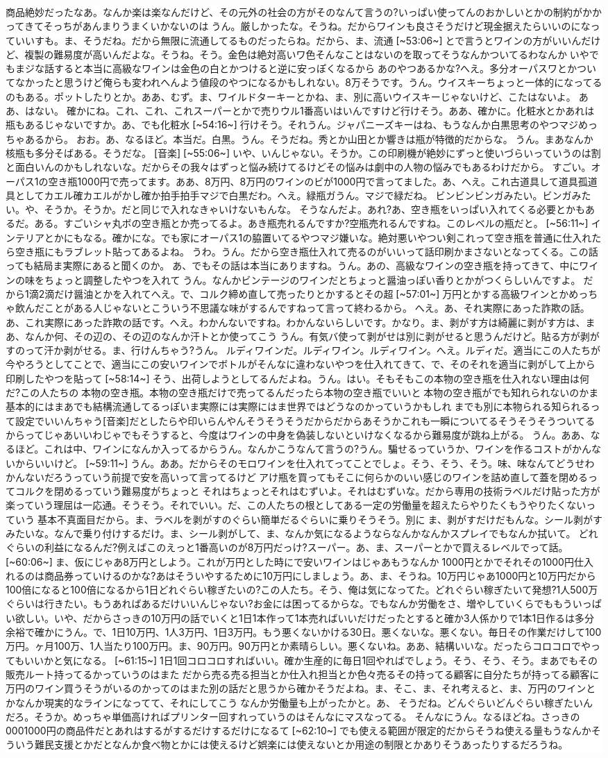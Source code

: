商品絶妙だったなあ。なんか楽は楽なんだけど、その元外の社会の方がそのなんて言うの?いっぱい使ってんのおかしいとかの制約がかかってきてそっちがあんまりうまくいかないのは
うん。厳しかったな。そうね。だからワインも良さそうだけど現金据えたらいいのになっていいすも。ま、そうだね。だから無限に流通してるものだったらね。だから、ま、流通
[~53:06~]
とで言うとワインの方がいいんだけど、複製の難易度が高いんだよな。そうね。そう。金色は絶対高いワ色そんなことはないのを取ってそうなんかついてるわなんか
いやでもまジな話すると本当に高級なワインは金色の白とかつけると逆に安っぽくなるから
あのやつあるかな?へえ。多分オーパスワとかついてなかったと思うけど俺らも変われへんよう値段のやつになるかもしれない。8万そうです。うん。ウイスキーちょっと一体的になってるのもある。ポットしたりとか。ああ、むず。ま、ワイルドターキーとかね、ま、別に高いウイスキーじゃないけど、こたはないよ。
ああ、はない。
確かにね。これ、これ、これスーパーとかで売りウル1番高いはいんですけど行けそう。ああ、確かに。化粧水とかあれは瓶もあるじゃないですか。あ、でも化粧水
[~54:16~]
行けそう。それうん。ジャパニーズキーはね、もうなんか白黒思考のやつマジめっちゃあるから。
おお。あ、なるほど。本当だ。白黒。うん。そうだね。秀とか山田とか響きは瓶が特徴的だからな。
うん。まあなんか核瓶も多分そばある。そうだな。
[音楽]
[~55:06~]
いや、いんじゃない。そうか。この印刷機が絶妙にずっと使いづらいっていうのは割と面白いんのかもしれないな。だからその我々はずっと悩み続けてるけどその悩みは劇中の人物の悩みでもあるわけだから。
すごい。オーパス1の空き瓶1000円で売ってます。ああ、8万円、8万円のワインのビが1000円で言ってました。あ、へえ。これ古道具して道具孤道具としてカエル確カエルがかし確か拍手拍手マジで白黒だわ。へえ。緑瓶ガうん。マジで緑だね。
ビンビンビンガみたい。ビンガみたい。や、そうか。そうか。だと同じで入れなきゃいけないもんな。
そうなんだよ。あれ?あ、空き瓶をいっぱい入れてくる必要とかもあるだ。ある。すごいシャ丸ボの空き瓶とか売ってるよ。あき瓶売れるんですか?空瓶売れるんですね。このレベルの瓶だと。
[~56:11~]
インテリアとかにもなる。確かにな。でも家にオーパス1の脇置いてるやつマジ嫌いな。絶対悪いやつい剣これって空き瓶を普通に仕入れたら空き瓶にもラブレット貼ってあるよね。
うわ。うん。だから空き瓶仕入れて売るのがいいって話印刷かまさないとなってくる。この話っても結局ま実際にあると聞くのか。
あ、でもその話は本当にありますね。うん。あの、高級なワインの空き瓶を持ってきて、中にワインの味をちょっと調整したやつを入れて
うん。なんかビンテージのワインだとちょっと醤油っぽい香りとかがつくらしいんですよ。
だから1滴2滴だけ醤油とかを入れてへえ。で、コルク締め直して売ったりとかするとその超
[~57:01~]
万円とかする高級ワインとかめっちゃ飲んだことがある人じゃないとこういう不思議な味がするんですねって言って終わるから。
へえ。あ、それ実際にあった詐欺の話。あ、これ実際にあった詐欺の話です。へえ。わかんないですね。わかんないらしいです。かなり。ま、剥がす方は綺麗に剥がす方は、まあ、なんか何、その辺の、その辺のなんか汗トとか使ってこう
うん。有気バ使って剥がせは別に剥がせると思うんだけど。貼る方が剥がすのって汗か剥がせる。ま、行けんちゃう?うん。
ルディワインだ。ルディワイン。ルディワイン。へえ。ルディだ。適当にこの人たちが今やろうとしてことで、適当にこの安いワインでボトルがそんなに違わないやつを仕入れてきて、で、そのそれを適当に剥がして上から印刷したやつを貼って
[~58:14~]
そう、出荷しようとしてるんだよね。うん。はい。そもそもこの本物の空き瓶を仕入れない理由は何だ?この人たちの
本物の空き瓶。本物の空き瓶だけで売ってるんだったら本物の空き瓶でいいと
本物の空き瓶がでも知れられないのかま基本的にはまあでも結構流通してるっぽいま実際には実際にはま世界ではどうなのかっていうかもしれ
までも別に本物られる知られるって設定でいいんちゃう[音楽]だとしたらや印いらんやんそうそうそうだからだからあそうかこれも一瞬についてるそうそうそうついてるからってじゃあいいわじゃでもそうすると、今度はワインの中身を偽装しないといけなくなるから難易度が跳ね上がる。
うん。ああ、なるほど。これは中、ワインになんか入ってるからうん。なんかこうなんて言うの?うん。騙せるっていうか、ワインを作るコストがかんないからいいけど。
[~59:11~]
うん。ああ。だからそのモロワインを仕入れてってことでしょ。そう、そう、そう。味、味なんてどうせわかんないだろうっていう前提で安を高いって言ってるけど
アけ瓶を買ってもそこに何らかのいい感じのワインを詰め直して蓋を閉めるってコルクを閉めるっていう難易度がちょっと
それはちょっとそれはむずいよ。それはむずいな。だから専用の技術ラベルだけ貼った方が楽っていう理屈は一応通。そうそう。それでいい。だ、この人たちの根としてある一定の労働量を超えたらやりたくもうやりたくないっていう
基本不真面目だから。ま、ラベルを剥がすのぐらい簡単だるぐらいに乗りそうそう。別に
ま、剥がすだけだもんな。シール剥がすみたいな。なんで乗り付けするだけ。ま、シール剥がして、ま、なんか気になるようならなんかなんかスプレイでもなんか拭いて。
どれぐらいの利益になるんだ?例えばこのえっと1番高いのが8万円だっけ?スーパー。あ、ま、スーパーとかで買えるレベルでって話。
[~60:06~]
ま、仮にじゃあ8万円としよう。これが万円とした時にで安いワインはじゃあもうなんか
1000円とかでそれその1000円仕入れるのは商品券っていけるのかな?あはそういやするために10万円にしましょう。あ、ま、そうね。10万円じゃあ1000円と10万円だから100倍になると100倍になるから1日どれぐらい稼ぎたいの?この人たち。そう、俺は気になってた。どれぐらい稼ぎたいて発想?1人500万ぐらいは行きたい。もうあればあるだけいいんじゃない?お金には困ってるからな。でもなんか労働をさ、増やしていくらでももういっぱい欲しい。いや、だからさっきの10万円の話でいくと1日1本作って1本売ればいいだけだったとすると確か3人係かりで1本1日作るは多分余裕で確かにうん。で、1日10万円、1人3万円、1日3万円。もう悪くないかける30日。悪くないな。悪くない。毎日その作業だけして100万円。ヶ月100万、1人当たり100万円。ま、90万円。90万円とか素晴らしい。悪くないね。ああ、結構いいな。だったらコロコロでやってもいいかと気になる。
[~61:15~]
1日1回コロコロすればいい。確か生産的に毎日1回やればでしょう。そう、そう、そう。まあでもその販売ルート持ってるかっていうのはまた
だから売る売る担当とか仕入れ担当とか色々売るその持ってる顧客に自分たちが持ってる顧客に
万円のワイン買うそうがいるのかってのはまた別の話だと思うから確かそうだよね。ま、そこ、ま、それ考えると、ま、万円のワインとかなんか現実的なラインになってて、それにしてこう
なんか労働量も上がったかと。あ、
そうだね。どんぐらいどんぐらい稼ぎたいんだろ。そうか。めっちゃ単価高ければプリンター回すれっていうのはそんなにマスなってる。
そんなにうん。なるほどね。さっきの0001000円の商品件だとあれはするがするだけするだけになるて
[~62:10~]
でも使える範囲が限定的だからそうね使える量もうなんかそういう難民支援とかだとなんか食べ物とかには使えるけど娯楽には使えないとか用途の制限とかありそうあったりするだろうね。